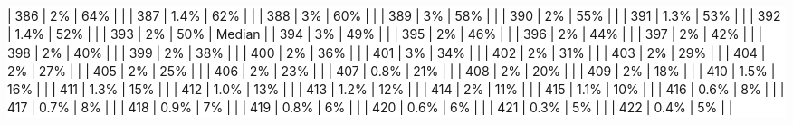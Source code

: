 | 386 | 2% | 64% |  |
| 387 | 1.4% | 62% |  |
| 388 | 3% | 60% |  |
| 389 | 3% | 58% |  |
| 390 | 2% | 55% |  |
| 391 | 1.3% | 53% |  |
| 392 | 1.4% | 52% |  |
| 393 | 2% | 50% | Median |
| 394 | 3% | 49% |  |
| 395 | 2% | 46% |  |
| 396 | 2% | 44% |  |
| 397 | 2% | 42% |  |
| 398 | 2% | 40% |  |
| 399 | 2% | 38% |  |
| 400 | 2% | 36% |  |
| 401 | 3% | 34% |  |
| 402 | 2% | 31% |  |
| 403 | 2% | 29% |  |
| 404 | 2% | 27% |  |
| 405 | 2% | 25% |  |
| 406 | 2% | 23% |  |
| 407 | 0.8% | 21% |  |
| 408 | 2% | 20% |  |
| 409 | 2% | 18% |  |
| 410 | 1.5% | 16% |  |
| 411 | 1.3% | 15% |  |
| 412 | 1.0% | 13% |  |
| 413 | 1.2% | 12% |  |
| 414 | 2% | 11% |  |
| 415 | 1.1% | 10% |  |
| 416 | 0.6% | 8% |  |
| 417 | 0.7% | 8% |  |
| 418 | 0.9% | 7% |  |
| 419 | 0.8% | 6% |  |
| 420 | 0.6% | 6% |  |
| 421 | 0.3% | 5% |  |
| 422 | 0.4% | 5% |  |